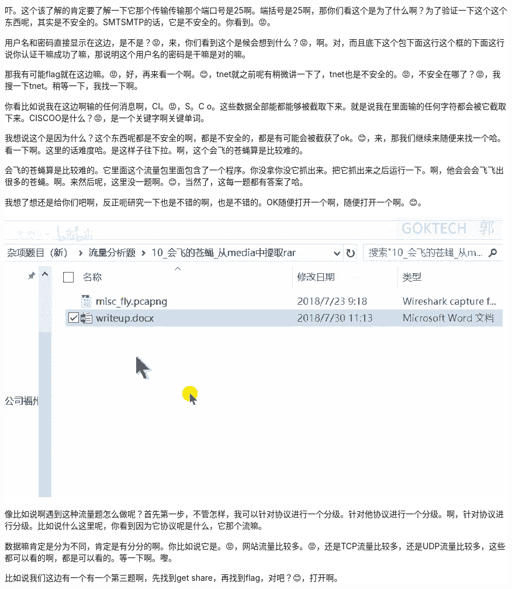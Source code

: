 吓。这个该了解的肯定要了解一下它那个传输传输那个端口号是25啊。端括号是25啊，那你们看这个是为了什么啊？为了验证一下这个这个东西呢，其实是不安全的。SMTSMTP的话，它是不安全的。你看到。😡。

用户名和密码直接显示在这边，是不是？😡，来，你们看到这个是候会想到什么？😡，啊。对，而且底下这个包下面这行这个框的下面这行说你认证干嘛成功了嘛，那说明这个用户名的密码是干嘛是对的嘛。

那我有可能flag就在这边嘛。😡，好，再来看一个啊。😊，tnet就之前呢有稍微讲一下了，tnet也是不安全的。😡，不安全在哪了？😡，我搜一下tnet。稍等一下，我找一下啊。

你看比如说我在这边啊输的任何消息啊，CI。😡，S。C o。这些数据全部能都能够被截取下来。就是说我在里面输的任何字符都会被它截取下来。CISCOO是什么？😡，是一个关键字啊关键单词。

我想说这个是因为什么？这个东西呢都是不安全的啊，都是不安全的，都是有可能会被截获了ok。😊，来，那我们继续来随便来找一个哈。看一下啊。这里的话难度哈。是这样子往下拉。啊，这个会飞的苍蝇算是比较难的。

会飞的苍蝇算是比较难的。它里面这个流量包里面包含了一个程序。你没拿你没它抓出来。把它抓出来之后运行一下。啊，他会会会飞飞出很多的苍蝇。啊。来然后呢，这里没一题啊。😊，当然了，这每一题都有答案了哈。

我想了想还是给你们吧啊，反正呃研究一下也是不错的啊，也是不错的。OK随便打开一个啊，随便打开一个啊。😊。



![](img/51ee43a9b78152eae14377a5649790bd_50.png)

像比如说啊遇到这种流量题怎么做呢？首先第一步，不管怎样，我可以针对协议进行一个分级。针对他协议进行一个分级。啊，针对协议进行分级。比如说什么这里呢，你看到因为它协议呢是什么，它那个流嘛。

数据嘛肯定是分为不同，肯定是有分分的啊。你比如说它是。😡，网站流量比较多。😡，还是TCP流量比较多，还是UDP流量比较多，这些都可以看的啊，都是可以看的。等一下啊。嚟。

比如说我们这边有一个有一个第三题啊，先找到get share，再找到flag，对吧？😊，打开啊。
